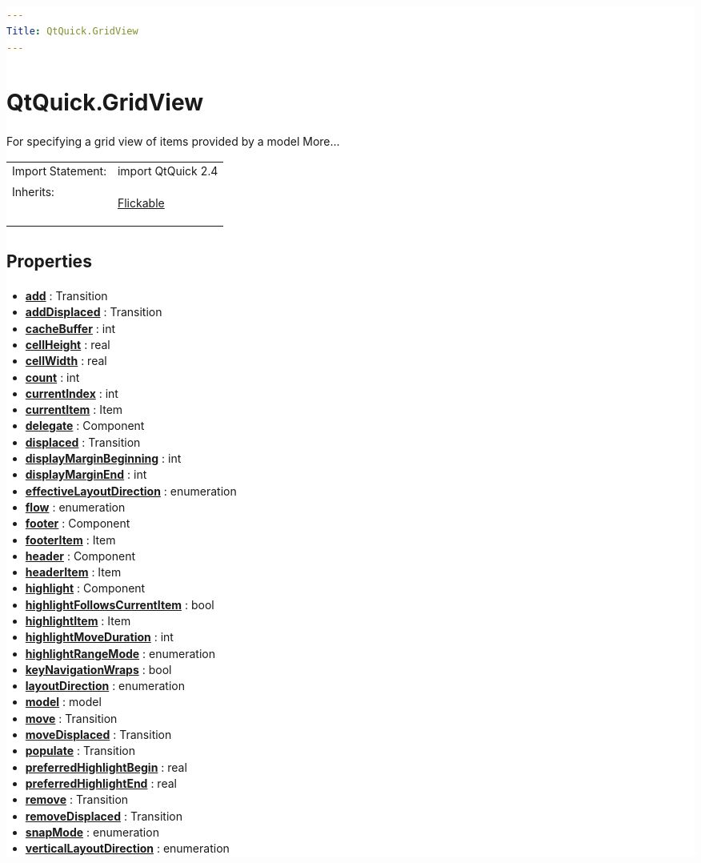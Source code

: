```yaml
---
Title: QtQuick.GridView
---
```


# QtQuick.GridView

<span class="subtitle"></span>

<p>For specifying a grid view of items provided by a model More...</p>

<table class="alignedsummary">
<tr><td class="memItemLeft rightAlign topAlign"> Import Statement:</td><td class="memItemRight bottomAlign"> import QtQuick 2.4</td></tr><tr><td class="memItemLeft rightAlign topAlign"> Inherits:</td><td class="memItemRight bottomAlign"> <p><a href="QtQuick.Flickable.md">Flickable</a></p>
</td></tr></table><ul>
</ul>
<h2 id="properties">Properties</h2>
<ul>
<li class="fn"><b><b><a href="#add-prop">add</a></b></b> : Transition</li>
<li class="fn"><b><b><a href="#addDisplaced-prop">addDisplaced</a></b></b> : Transition</li>
<li class="fn"><b><b><a href="#cacheBuffer-prop">cacheBuffer</a></b></b> : int</li>
<li class="fn"><b><b><a href="#cellHeight-prop">cellHeight</a></b></b> : real</li>
<li class="fn"><b><b><a href="#cellWidth-prop">cellWidth</a></b></b> : real</li>
<li class="fn"><b><b><a href="#count-prop">count</a></b></b> : int</li>
<li class="fn"><b><b><a href="#currentIndex-prop">currentIndex</a></b></b> : int</li>
<li class="fn"><b><b><a href="#currentItem-prop">currentItem</a></b></b> : Item</li>
<li class="fn"><b><b><a href="#delegate-prop">delegate</a></b></b> : Component</li>
<li class="fn"><b><b><a href="#displaced-prop">displaced</a></b></b> : Transition</li>
<li class="fn"><b><b><a href="#displayMarginBeginning-prop">displayMarginBeginning</a></b></b> : int</li>
<li class="fn"><b><b><a href="#displayMarginEnd-prop">displayMarginEnd</a></b></b> : int</li>
<li class="fn"><b><b><a href="#effectiveLayoutDirection-prop">effectiveLayoutDirection</a></b></b> : enumeration</li>
<li class="fn"><b><b><a href="#flow-prop">flow</a></b></b> : enumeration</li>
<li class="fn"><b><b><a href="#footer-prop">footer</a></b></b> : Component</li>
<li class="fn"><b><b><a href="#footerItem-prop">footerItem</a></b></b> : Item</li>
<li class="fn"><b><b><a href="#header-prop">header</a></b></b> : Component</li>
<li class="fn"><b><b><a href="#headerItem-prop">headerItem</a></b></b> : Item</li>
<li class="fn"><b><b><a href="#highlight-prop">highlight</a></b></b> : Component</li>
<li class="fn"><b><b><a href="#highlightFollowsCurrentItem-prop">highlightFollowsCurrentItem</a></b></b> : bool</li>
<li class="fn"><b><b><a href="#highlightItem-prop">highlightItem</a></b></b> : Item</li>
<li class="fn"><b><b><a href="#highlightMoveDuration-prop">highlightMoveDuration</a></b></b> : int</li>
<li class="fn"><b><b><a href="#highlightRangeMode-prop">highlightRangeMode</a></b></b> : enumeration</li>
<li class="fn"><b><b><a href="#keyNavigationWraps-prop">keyNavigationWraps</a></b></b> : bool</li>
<li class="fn"><b><b><a href="#layoutDirection-prop">layoutDirection</a></b></b> : enumeration</li>
<li class="fn"><b><b><a href="#model-prop">model</a></b></b> : model</li>
<li class="fn"><b><b><a href="#move-prop">move</a></b></b> : Transition</li>
<li class="fn"><b><b><a href="#moveDisplaced-prop">moveDisplaced</a></b></b> : Transition</li>
<li class="fn"><b><b><a href="#populate-prop">populate</a></b></b> : Transition</li>
<li class="fn"><b><b><a href="#preferredHighlightBegin-prop">preferredHighlightBegin</a></b></b> : real</li>
<li class="fn"><b><b><a href="#preferredHighlightEnd-prop">preferredHighlightEnd</a></b></b> : real</li>
<li class="fn"><b><b><a href="#remove-prop">remove</a></b></b> : Transition</li>
<li class="fn"><b><b><a href="#removeDisplaced-prop">removeDisplaced</a></b></b> : Transition</li>
<li class="fn"><b><b><a href="#snapMode-prop">snapMode</a></b></b> : enumeration</li>
<li class="fn"><b><b><a href="#verticalLayoutDirection-prop">verticalLayoutDirection</a></b></b> : enumeration</li>
</ul>